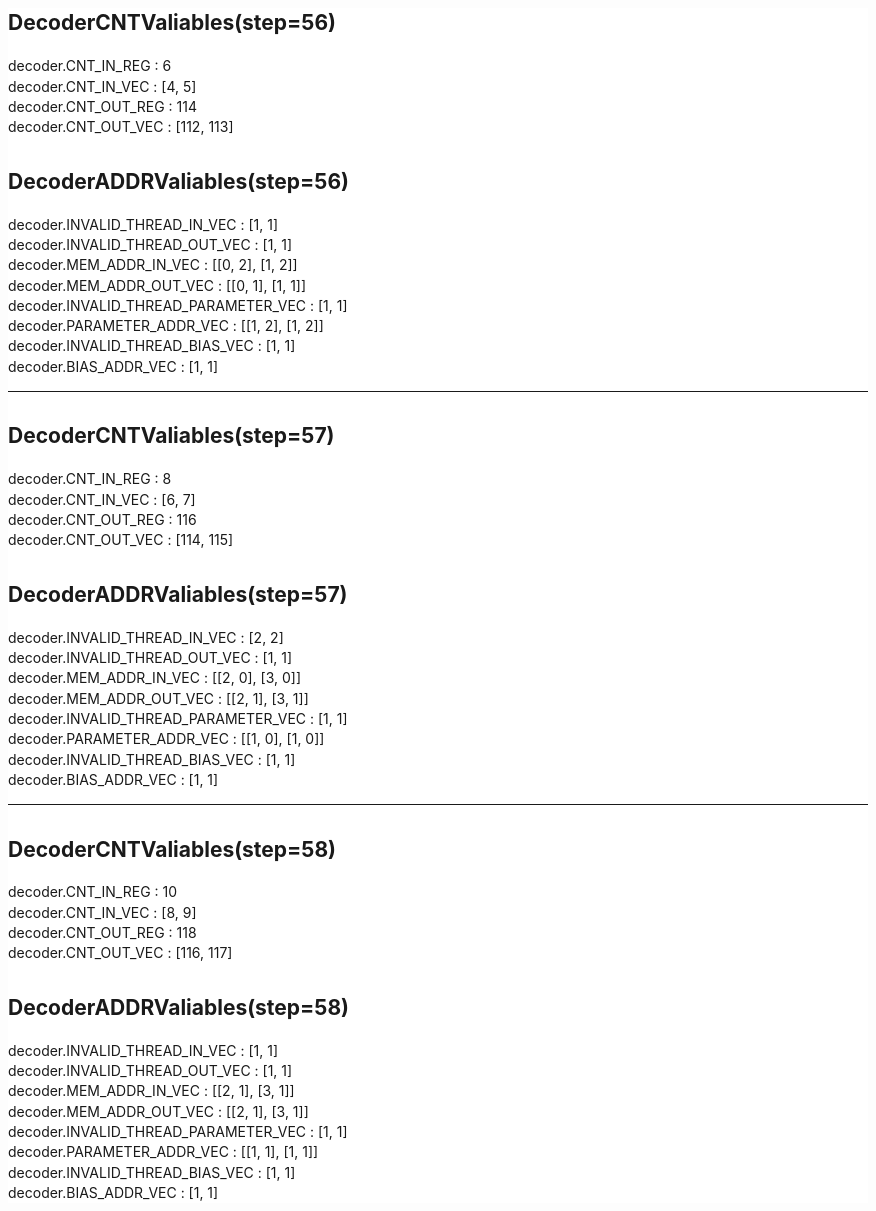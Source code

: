 ## DecoderCNTValiables(step=56)  

decoder.CNT_IN_REG : 6  
decoder.CNT_IN_VEC : [4, 5]  
decoder.CNT_OUT_REG : 114  
decoder.CNT_OUT_VEC : [112, 113]  

## DecoderADDRValiables(step=56)  

decoder.INVALID_THREAD_IN_VEC : [1, 1]  
decoder.INVALID_THREAD_OUT_VEC : [1, 1]  
decoder.MEM_ADDR_IN_VEC : [[0, 2], [1, 2]]  
decoder.MEM_ADDR_OUT_VEC : [[0, 1], [1, 1]]  
decoder.INVALID_THREAD_PARAMETER_VEC : [1, 1]  
decoder.PARAMETER_ADDR_VEC : [[1, 2], [1, 2]]  
decoder.INVALID_THREAD_BIAS_VEC : [1, 1]  
decoder.BIAS_ADDR_VEC : [1, 1]  

***

## DecoderCNTValiables(step=57)  

decoder.CNT_IN_REG : 8  
decoder.CNT_IN_VEC : [6, 7]  
decoder.CNT_OUT_REG : 116  
decoder.CNT_OUT_VEC : [114, 115]  

## DecoderADDRValiables(step=57)  

decoder.INVALID_THREAD_IN_VEC : [2, 2]  
decoder.INVALID_THREAD_OUT_VEC : [1, 1]  
decoder.MEM_ADDR_IN_VEC : [[2, 0], [3, 0]]  
decoder.MEM_ADDR_OUT_VEC : [[2, 1], [3, 1]]  
decoder.INVALID_THREAD_PARAMETER_VEC : [1, 1]  
decoder.PARAMETER_ADDR_VEC : [[1, 0], [1, 0]]  
decoder.INVALID_THREAD_BIAS_VEC : [1, 1]  
decoder.BIAS_ADDR_VEC : [1, 1]  

***

## DecoderCNTValiables(step=58)  

decoder.CNT_IN_REG : 10  
decoder.CNT_IN_VEC : [8, 9]  
decoder.CNT_OUT_REG : 118  
decoder.CNT_OUT_VEC : [116, 117]  

## DecoderADDRValiables(step=58)  

decoder.INVALID_THREAD_IN_VEC : [1, 1]  
decoder.INVALID_THREAD_OUT_VEC : [1, 1]  
decoder.MEM_ADDR_IN_VEC : [[2, 1], [3, 1]]  
decoder.MEM_ADDR_OUT_VEC : [[2, 1], [3, 1]]  
decoder.INVALID_THREAD_PARAMETER_VEC : [1, 1]  
decoder.PARAMETER_ADDR_VEC : [[1, 1], [1, 1]]  
decoder.INVALID_THREAD_BIAS_VEC : [1, 1]  
decoder.BIAS_ADDR_VEC : [1, 1]  
